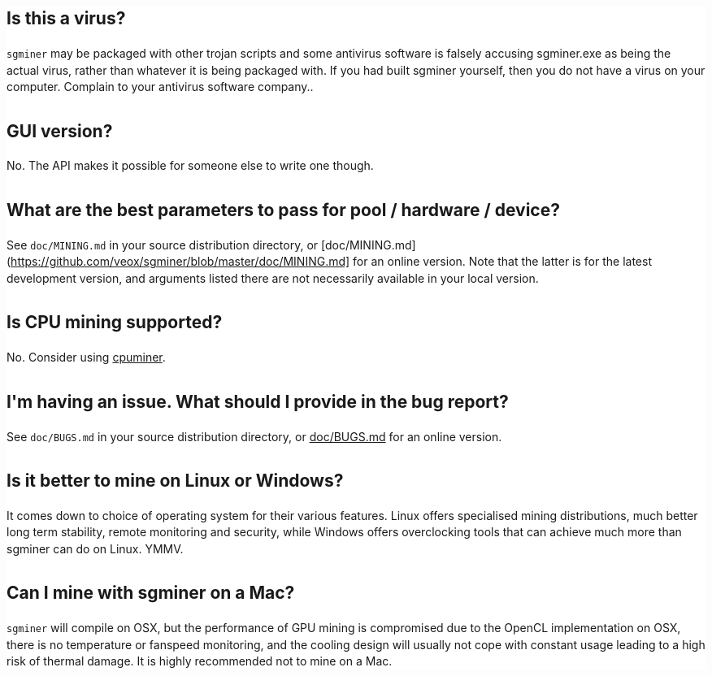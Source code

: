 
## Is this a virus?

`sgminer` may be packaged with other trojan scripts and some antivirus
software is falsely accusing sgminer.exe as being the actual virus,
rather than whatever it is being packaged with. If you had built sgminer
yourself, then you do not have a virus on your computer. Complain to
your antivirus software company..


## GUI version?

No. The API makes it possible for someone else to write one though.


## What are the best parameters to pass for pool / hardware / device?

See `doc/MINING.md` in your source distribution directory, or
[doc/MINING.md](https://github.com/veox/sgminer/blob/master/doc/MINING.md]
for an online version. Note that the latter is for the latest
development version, and arguments listed there are not necessarily
available in your local version.


## Is CPU mining supported?

No. Consider using [cpuminer](https://github.com/pooler/cpuminer).


## I'm having an issue. What should I provide in the bug report?

See `doc/BUGS.md` in your source distribution directory, or
[doc/BUGS.md](https://github.com/veox/sgminer/blob/master/doc/BUGS.md)
for an online version.


## Is it better to mine on Linux or Windows?

It comes down to choice of operating system for their various
features. Linux offers specialised mining distributions, much better
long term stability, remote monitoring and security, while Windows
offers overclocking tools that can achieve much more than sgminer can do
on Linux. YMMV.


## Can I mine with sgminer on a Mac?

`sgminer` will compile on OSX, but the performance of GPU mining
is compromised due to the OpenCL implementation on OSX, there is no
temperature or fanspeed monitoring, and the cooling design will usually
not cope with constant usage leading to a high risk of thermal damage.
It is highly recommended not to mine on a Mac.
